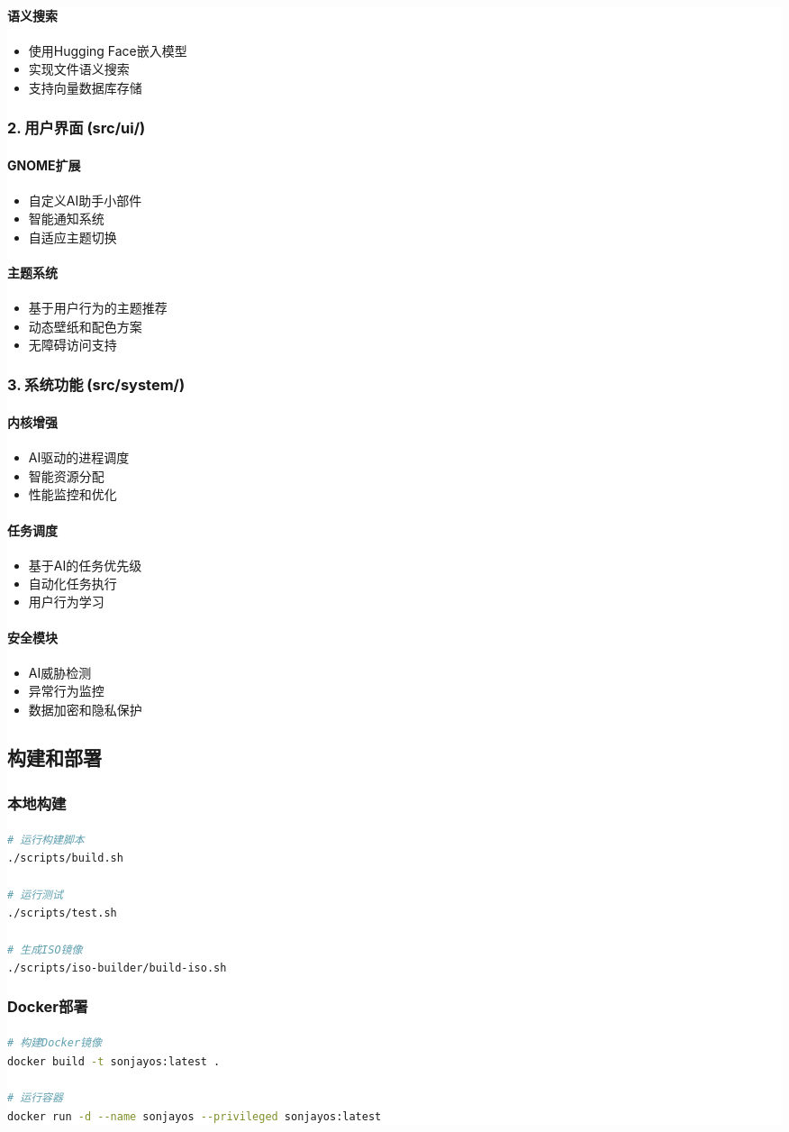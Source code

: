 #### 语义搜索
- 使用Hugging Face嵌入模型
- 实现文件语义搜索
- 支持向量数据库存储

### 2. 用户界面 (src/ui/)

#### GNOME扩展
- 自定义AI助手小部件
- 智能通知系统
- 自适应主题切换

#### 主题系统
- 基于用户行为的主题推荐
- 动态壁纸和配色方案
- 无障碍访问支持

### 3. 系统功能 (src/system/)

#### 内核增强
- AI驱动的进程调度
- 智能资源分配
- 性能监控和优化

#### 任务调度
- 基于AI的任务优先级
- 自动化任务执行
- 用户行为学习

#### 安全模块
- AI威胁检测
- 异常行为监控
- 数据加密和隐私保护

## 构建和部署

### 本地构建
```bash
# 运行构建脚本
./scripts/build.sh

# 运行测试
./scripts/test.sh

# 生成ISO镜像
./scripts/iso-builder/build-iso.sh
```

### Docker部署
```bash
# 构建Docker镜像
docker build -t sonjayos:latest .

# 运行容器
docker run -d --name sonjayos --privileged sonjayos:latest
```
